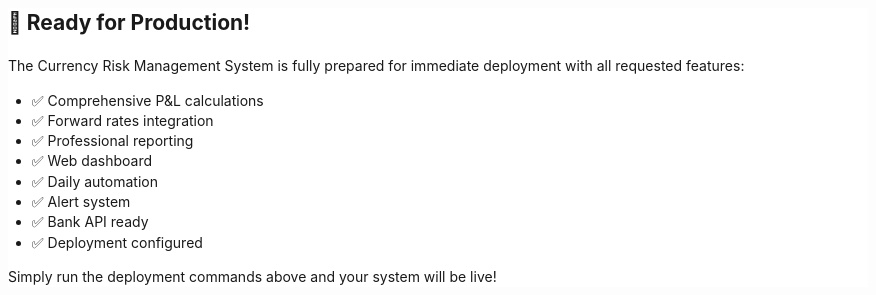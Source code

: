## 🎉 Ready for Production!

The Currency Risk Management System is fully prepared for immediate deployment with all requested features:

- ✅ Comprehensive P&L calculations
- ✅ Forward rates integration
- ✅ Professional reporting
- ✅ Web dashboard
- ✅ Daily automation
- ✅ Alert system
- ✅ Bank API ready
- ✅ Deployment configured

Simply run the deployment commands above and your system will be live!
